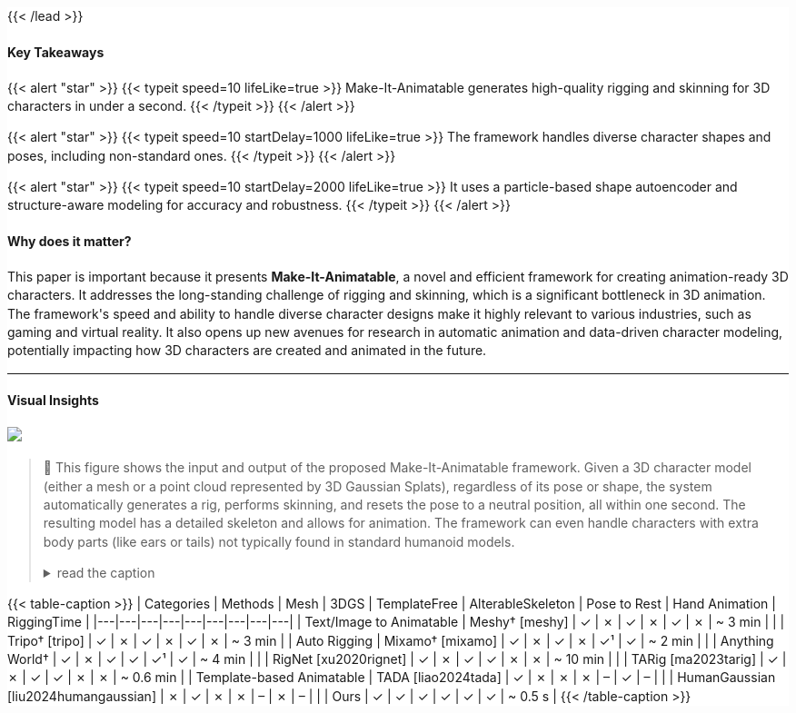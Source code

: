 {{< /lead >}}


#### Key Takeaways

{{< alert "star" >}}
{{< typeit speed=10 lifeLike=true >}} Make-It-Animatable generates high-quality rigging and skinning for 3D characters in under a second. {{< /typeit >}}
{{< /alert >}}

{{< alert "star" >}}
{{< typeit speed=10 startDelay=1000 lifeLike=true >}} The framework handles diverse character shapes and poses, including non-standard ones. {{< /typeit >}}
{{< /alert >}}

{{< alert "star" >}}
{{< typeit speed=10 startDelay=2000 lifeLike=true >}} It uses a particle-based shape autoencoder and structure-aware modeling for accuracy and robustness. {{< /typeit >}}
{{< /alert >}}

#### Why does it matter?
This paper is important because it presents **Make-It-Animatable**, a novel and efficient framework for creating animation-ready 3D characters.  It addresses the long-standing challenge of rigging and skinning, which is a significant bottleneck in 3D animation. The framework's speed and ability to handle diverse character designs make it highly relevant to various industries, such as gaming and virtual reality.  It also opens up new avenues for research in automatic animation and data-driven character modeling, potentially impacting how 3D characters are created and animated in the future.

------
#### Visual Insights



![](https://arxiv.org/html/2411.18197/x2.png)

> 🔼 This figure shows the input and output of the proposed Make-It-Animatable framework.  Given a 3D character model (either a mesh or a point cloud represented by 3D Gaussian Splats), regardless of its pose or shape, the system automatically generates a rig, performs skinning, and resets the pose to a neutral position, all within one second. The resulting model has a detailed skeleton and allows for animation. The framework can even handle characters with extra body parts (like ears or tails) not typically found in standard humanoid models.
> <details><summary>read the caption</summary></details>





{{< table-caption >}}
| Categories | Methods | Mesh | 3DGS | TemplateFree | AlterableSkeleton | Pose to Rest | Hand Animation | RiggingTime | 
|---|---|---|---|---|---|---|---|---|
|  Text/Image to Animatable | Meshy† [meshy] | ✓ | ✗ | ✓ | ✗ | ✓ | ✗ | ~ 3 min | 
|  | Tripo† [tripo] | ✓ | ✗ | ✓ | ✗ | ✓ | ✗ | ~ 3 min | 
| Auto Rigging | Mixamo† [mixamo] | ✓ | ✗ | ✓ | ✗ | ✓¹ | ✓ | ~ 2 min | 
|  | Anything World† | ✓ | ✗ | ✓ | ✓ | ✓¹ | ✓ | ~ 4 min | 
|  | RigNet [xu2020rignet] | ✓ | ✗ | ✓ | ✓ | ✗ | ✗ | ~ 10 min | 
|  | TARig [ma2023tarig] | ✓ | ✗ | ✓ | ✓ | ✗ | ✗ | ~ 0.6 min | 
| Template-based Animatable | TADA [liao2024tada] | ✓ | ✗ | ✗ | ✗ | – | ✓ | – | 
|  | HumanGaussian [liu2024humangaussian] | ✗ | ✓ | ✗ | ✗ | – | ✗ | – | 
|  | Ours | ✓ | ✓ | ✓ | ✓ | ✓ | ✓ | ~ 0.5 s | {{< /table-caption >}}
